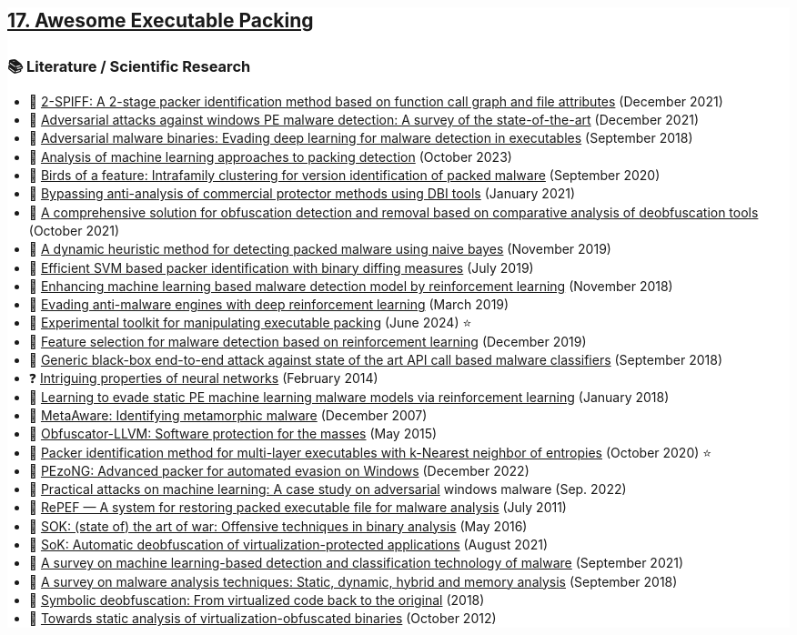 ## [17. Awesome Executable Packing](/content/packing-box/awesome-executable-packing/week/README.md)

### :books: Literature / Scientific Research

*   :newspaper: [2-SPIFF: A 2-stage packer identification method based on function call graph and file attributes](https://link.springer.com/article/10.1007/s10489-021-02347-w) (December 2021)
*   :newspaper: [Adversarial attacks against windows PE malware detection: A survey of the state-of-the-art](https://api.semanticscholar.org/CorpusID:245425034) (December 2021)
*   :notebook: [Adversarial malware binaries: Evading deep learning for malware detection in executables](https://ieeexplore.ieee.org/document/8553214) (September 2018)
*   :newspaper: [Analysis of machine learning approaches to packing detection](https://www.sciencedirect.com/science/article/pii/S0167404823004467) (October 2023)
*   :newspaper: [Birds of a feature: Intrafamily clustering for version identification of packed malware](https://ieeexplore.ieee.org/document/8951062) (September 2020)
*   :newspaper: [Bypassing anti-analysis of commercial protector methods using DBI tools](https://ieeexplore.ieee.org/document/9312198) (January 2021)
*   :notebook: [A comprehensive solution for obfuscation detection and removal based on comparative analysis of deobfuscation tools](https://ieeexplore.ieee.org/document/9645824) (October 2021)
*   :notebook: [A dynamic heuristic method for detecting packed malware using naive bayes](https://ieeexplore.ieee.org/document/8959765) (November 2019)
*   :newspaper: [Efficient SVM based packer identification with binary diffing measures](https://ieeexplore.ieee.org/document/8754440) (July 2019)
*   :notebook: [Enhancing machine learning based malware detection model by reinforcement learning](https://dl.acm.org/doi/10.1145/3290480.3290494) (November 2018)
*   :newspaper: [Evading anti-malware engines with deep reinforcement learning](https://ieeexplore.ieee.org/stamp/stamp.jsp?tp=\&arnumber=8676031) (March 2019)
*   :notebook: [Experimental toolkit for manipulating executable packing](https://link.springer.com/chapter/10.1007/978-3-031-61231-2_17) (June 2024)  :star:
*   :newspaper: [Feature selection for malware detection based on reinforcement learning](https://ieeexplore.ieee.org/document/8920059) (December 2019)
*   :notebook: [Generic black-box end-to-end attack against state of the art API call based malware classifiers](https://link.springer.com/chapter/10.1007/978-3-030-00470-5_23) (September 2018)
*   :question: [Intriguing properties of neural networks](https://arxiv.org/abs/1312.6199) (February 2014)
*   :newspaper: [Learning to evade static PE machine learning malware models via reinforcement learning](https://arxiv.org/abs/1801.08917) (January 2018)
*   :notebook: [MetaAware: Identifying metamorphic malware](https://ieeexplore.ieee.org/document/4413007) (December 2007)
*   :notebook: [Obfuscator-LLVM: Software protection for the masses](https://ieeexplore.ieee.org/document/7174804) (May 2015)
*   :notebook: [Packer identification method for multi-layer executables with k-Nearest neighbor of entropies](https://ieeexplore.ieee.org/document/9366089) (October 2020)  :star:
*   :newspaper: [PEzoNG: Advanced packer for automated evasion on Windows](https://link.springer.com/article/10.1007/s11416-022-00417-2) (December 2022)
*   :newspaper: [Practical attacks on machine learning: A case study on adversarial](https://arxiv.org/abs/2207.05548) windows malware (Sep. 2022)
*   :notebook: [RePEF — A system for restoring packed executable file for malware analysis](https://ieeexplore.ieee.org/document/6016777) (July 2011)
*   :notebook: [SOK: (state of) the art of war: Offensive techniques in binary analysis](https://ieeexplore.ieee.org/document/7546500) (May 2016)
*   :notebook: [SoK: Automatic deobfuscation of virtualization-protected applications](https://dl.acm.org/doi/10.1145/3465481.3465772) (August 2021)
*   :notebook: [A survey on machine learning-based detection and classification technology of malware](https://ieeexplore.ieee.org/document/9718826) (September 2021)
*   :newspaper: [A survey on malware analysis techniques: Static, dynamic, hybrid and memory analysis](http://www.insightsociety.org/ojaseit/index.php/ijaseit/article/view/6827) (September 2018)
*   :notebook: [Symbolic deobfuscation: From virtualized code back to the original](https://link.springer.com/chapter/10.1007/978-3-319-93411-2_17) (2018)
*   :notebook: [Towards static analysis of virtualization-obfuscated binaries](https://ieeexplore.ieee.org/document/6385102) (October 2012)
